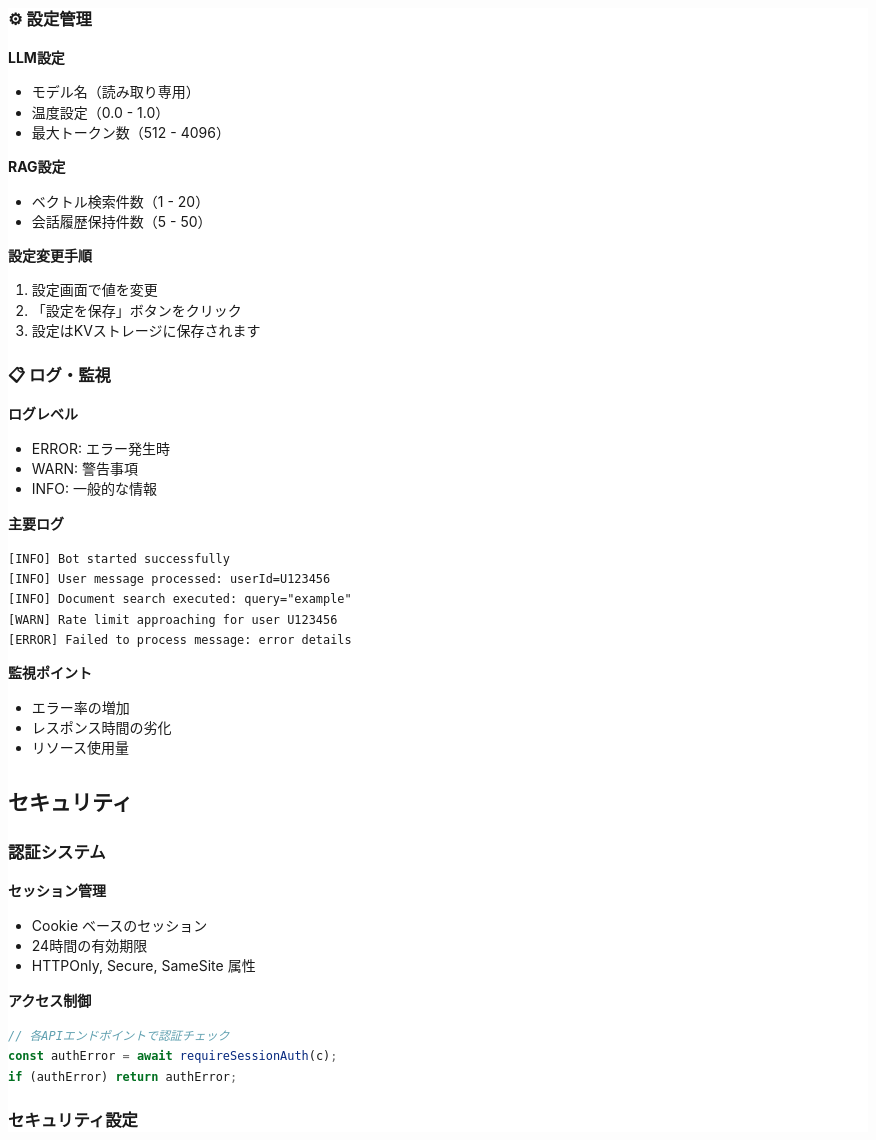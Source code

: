 ### ⚙️ 設定管理

**LLM設定**
- モデル名（読み取り専用）
- 温度設定（0.0 - 1.0）
- 最大トークン数（512 - 4096）

**RAG設定**
- ベクトル検索件数（1 - 20）
- 会話履歴保持件数（5 - 50）

**設定変更手順**
1. 設定画面で値を変更
2. 「設定を保存」ボタンをクリック
3. 設定はKVストレージに保存されます

### 📋 ログ・監視

**ログレベル**
- ERROR: エラー発生時
- WARN: 警告事項
- INFO: 一般的な情報

**主要ログ**
```
[INFO] Bot started successfully
[INFO] User message processed: userId=U123456
[INFO] Document search executed: query="example"
[WARN] Rate limit approaching for user U123456
[ERROR] Failed to process message: error details
```

**監視ポイント**
- エラー率の増加
- レスポンス時間の劣化
- リソース使用量

## セキュリティ

### 認証システム

**セッション管理**
- Cookie ベースのセッション
- 24時間の有効期限
- HTTPOnly, Secure, SameSite 属性

**アクセス制御**
```typescript
// 各APIエンドポイントで認証チェック
const authError = await requireSessionAuth(c);
if (authError) return authError;
```

### セキュリティ設定
